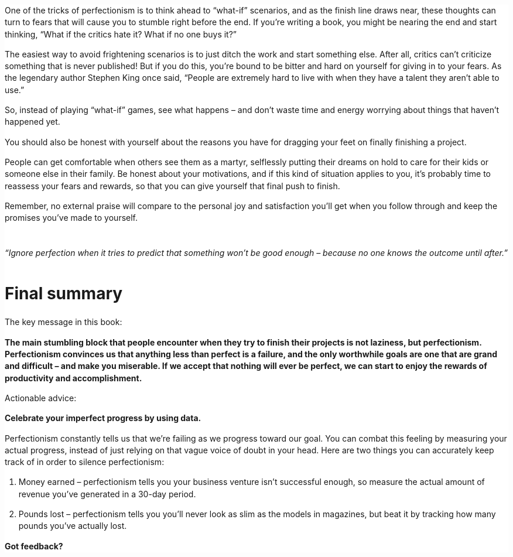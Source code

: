 One of the tricks of perfectionism is to think ahead to “what-if” scenarios, and as the finish line draws near, these thoughts can turn to fears that will cause you to stumble right before the end. If you’re writing a book, you might be nearing the end and start thinking, “What if the critics hate it? What if no one buys it?”

The easiest way to avoid frightening scenarios is to just ditch the work and start something else. After all, critics can’t criticize something that is never published! But if you do this, you’re bound to be bitter and hard on yourself for giving in to your fears. As the legendary author Stephen King once said, “People are extremely hard to live with when they have a talent they aren’t able to use.”

So, instead of playing “what-if” games, see what happens – and don’t waste time and energy worrying about things that haven’t happened yet.

You should also be honest with yourself about the reasons you have for dragging your feet on finally finishing a project.

People can get comfortable when others see them as a martyr, selflessly putting their dreams on hold to care for their kids or someone else in their family. Be honest about your motivations, and if this kind of situation applies to you, it’s probably time to reassess your fears and rewards, so that you can give yourself that final push to finish.

Remember, no external praise will compare to the personal joy and satisfaction you’ll get when you follow through and keep the promises you’ve made to yourself.

# 

*“Ignore perfection when it tries to predict that something won’t be good enough – because no one knows the outcome until after.”*

# Final summary

The key message in this book:

**The main stumbling block that people encounter when they try to finish their projects is not laziness, but perfectionism. Perfectionism convinces us that anything less than perfect is a failure, and the only worthwhile goals are one that are grand and difficult – and make you miserable. If we accept that nothing will ever be perfect, we can start to enjoy the rewards of productivity and accomplishment.**

Actionable advice:

**Celebrate your imperfect progress by using data.**

Perfectionism constantly tells us that we’re failing as we progress toward our goal. You can combat this feeling by measuring your actual progress, instead of just relying on that vague voice of doubt in your head. Here are two things you can accurately keep track of in order to silence perfectionism:

1. Money earned – perfectionism tells you your business venture isn’t successful enough, so measure the actual amount of revenue you’ve generated in a 30-day period.

1. Pounds lost – perfectionism tells you you’ll never look as slim as the models in magazines, but beat it by tracking how many pounds you’ve actually lost.


**Got feedback?**
